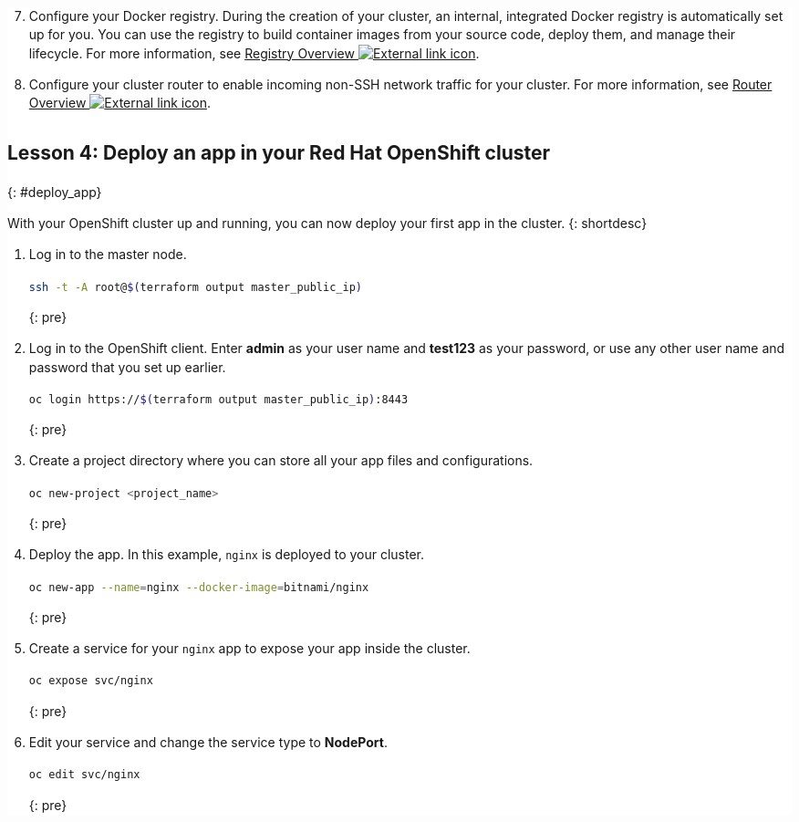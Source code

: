 7. Configure your Docker registry. During the creation of your cluster, an internal, integrated Docker registry is automatically set up for you. You can use the registry to build container images from your source code, deploy them, and manage their lifecycle. For more information, see [Registry Overview ![External link icon](../../icons/launch-glyph.svg "External link icon")](https://docs.openshift.com/container-platform/3.11/install_config/registry/index.html#install-config-registry-overview). 

8. Configure your cluster router to enable incoming non-SSH network traffic for your cluster. For more information, see [Router Overview ![External link icon](../../icons/launch-glyph.svg "External link icon")](https://docs.openshift.com/container-platform/3.11/install_config/router/index.html#install-config-router-overview). 

## Lesson 4: Deploy an app in your Red Hat OpenShift cluster
{: #deploy_app}

With your OpenShift cluster up and running, you can now deploy your first app in the cluster. 
{: shortdesc}

1. Log in to the master node. 
    ```sh
    ssh -t -A root@$(terraform output master_public_ip)
    ```
    {: pre}

2. Log in to the OpenShift client. Enter **admin** as your user name and **test123** as your password, or use any other user name and password that you set up earlier. 
    ```sh
    oc login https://$(terraform output master_public_ip):8443
    ```
    {: pre} 

3. Create a project directory where you can store all your app files and configurations. 
    ```sh
    oc new-project <project_name>
    ```
    {: pre}

4. Deploy the app. In this example, `nginx` is deployed to your cluster.
    ```sh
    oc new-app --name=nginx --docker-image=bitnami/nginx
    ```
    {: pre}

5. Create a service for your `nginx` app to expose your app inside the cluster. 
    ```sh
    oc expose svc/nginx
    ```
    {: pre}

6. Edit your service and change the service type to **NodePort**. 
    ```sh
    oc edit svc/nginx
    ```
    {: pre}
